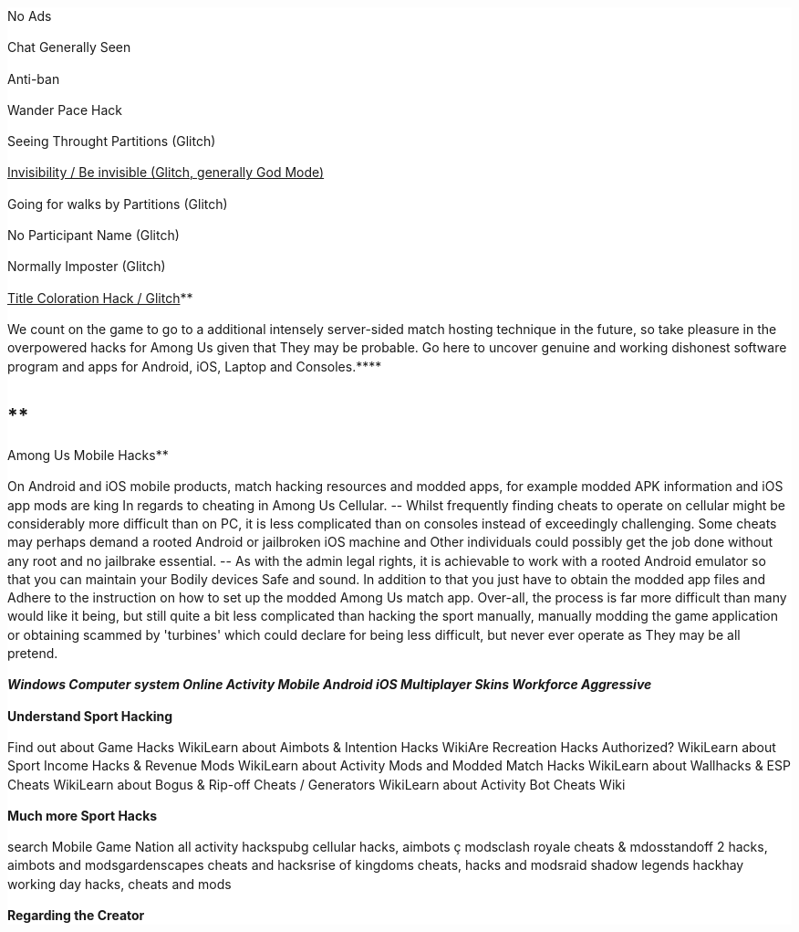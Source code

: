 No Ads

Chat Generally Seen

Anti-ban

Wander Pace Hack

Seeing Throught Partitions (Glitch)

[Invisibility / Be invisible (Glitch, generally God Mode)](https://cbrs.co/jygzE)

Going for walks by Partitions (Glitch)

No Participant Name (Glitch)

Normally Imposter (Glitch)

[Title Coloration Hack / Glitch](https://cbrs.co/jygzE)**

We count on the game to go to a additional intensely server-sided match hosting technique in the future, so take pleasure in the overpowered hacks for Among Us given that They may be probable. Go here to uncover genuine and working dishonest software program and apps for Android, iOS, Laptop and Consoles.****

## **

Among Us Mobile Hacks**

On Android and iOS mobile products, match hacking resources and modded apps, for example modded APK information and iOS app mods are king In regards to cheating in Among Us Cellular. -- Whilst frequently finding cheats to operate on cellular might be considerably more difficult than on PC, it is less complicated than on consoles instead of exceedingly challenging. Some cheats may perhaps demand a rooted Android or jailbroken iOS machine and Other individuals could possibly get the job done without any root and no jailbrake essential. -- As with the admin legal rights, it is achievable to work with a rooted Android emulator so that you can maintain your Bodily devices Safe and sound. In addition to that you just have to obtain the modded app files and Adhere to the instruction on how to set up the modded Among Us match app. Over-all, the process is far more difficult than many would like it being, but still quite a bit less complicated than hacking the sport manually, manually modding the game application or obtaining scammed by 'turbines' which could declare for being less difficult, but never ever operate as They may be all pretend.

**_Windows Computer system Online Activity Mobile Android iOS Multiplayer Skins Workforce Aggressive_**

**Understand Sport Hacking**

Find out about Game Hacks WikiLearn about Aimbots & Intention Hacks WikiAre Recreation Hacks Authorized? WikiLearn about Sport Income Hacks & Revenue Mods WikiLearn about Activity Mods and Modded Match Hacks WikiLearn about Wallhacks & ESP Cheats WikiLearn about Bogus & Rip-off Cheats / Generators WikiLearn about Activity Bot Cheats Wiki

**Much more Sport Hacks**

search Mobile Game Nation all activity hackspubg cellular hacks, aimbots ç modsclash royale cheats & mdosstandoff 2 hacks, aimbots and modsgardenscapes cheats and hacksrise of kingdoms cheats, hacks and modsraid shadow legends hackhay working day hacks, cheats and mods

**Regarding the Creator**
